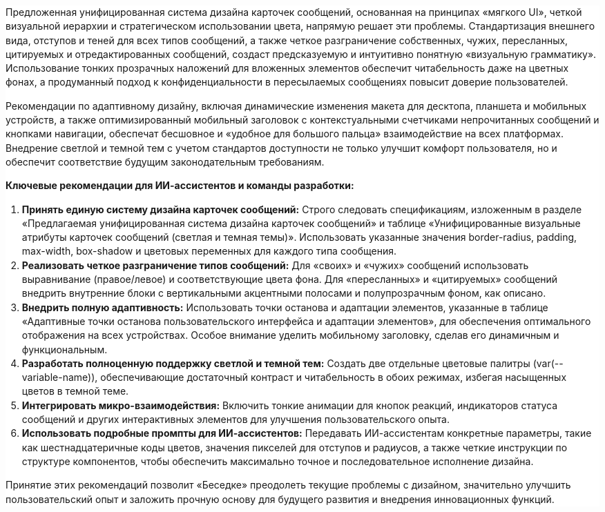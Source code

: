 Предложенная унифицированная система дизайна карточек сообщений, основанная на принципах «мягкого UI», четкой визуальной иерархии и стратегическом использовании цвета, напрямую решает эти проблемы. Стандартизация внешнего вида, отступов и теней для всех типов сообщений, а также четкое разграничение собственных, чужих, пересланных, цитируемых и отредактированных сообщений, создаст предсказуемую и интуитивно понятную «визуальную грамматику». Использование тонких прозрачных наложений для вложенных элементов обеспечит читабельность даже на цветных фонах, а продуманный подход к конфиденциальности в пересылаемых сообщениях повысит доверие пользователей.

Рекомендации по адаптивному дизайну, включая динамические изменения макета для десктопа, планшета и мобильных устройств, а также оптимизированный мобильный заголовок с контекстуальными счетчиками непрочитанных сообщений и кнопками навигации, обеспечат бесшовное и «удобное для большого пальца» взаимодействие на всех платформах. Внедрение светлой и темной тем с учетом стандартов доступности не только улучшит комфорт пользователя, но и обеспечит соответствие будущим законодательным требованиям.

**Ключевые рекомендации для ИИ-ассистентов и команды разработки:**

1. **Принять единую систему дизайна карточек сообщений:** Строго следовать спецификациям, изложенным в разделе «Предлагаемая унифицированная система дизайна карточек сообщений» и таблице «Унифицированные визуальные атрибуты карточек сообщений (светлая и темная темы)». Использовать указанные значения border-radius, padding, max-width, box-shadow и цветовых переменных для каждого типа сообщения.  
2. **Реализовать четкое разграничение типов сообщений:** Для «своих» и «чужих» сообщений использовать выравнивание (правое/левое) и соответствующие цвета фона. Для «пересланных» и «цитируемых» сообщений внедрить внутренние блоки с вертикальными акцентными полосами и полупрозрачным фоном, как описано.  
3. **Внедрить полную адаптивность:** Использовать точки останова и адаптации элементов, указанные в таблице «Адаптивные точки останова пользовательского интерфейса и адаптации элементов», для обеспечения оптимального отображения на всех устройствах. Особое внимание уделить мобильному заголовку, сделав его динамичным и функциональным.  
4. **Разработать полноценную поддержку светлой и темной тем:** Создать две отдельные цветовые палитры (var(--variable-name)), обеспечивающие достаточный контраст и читабельность в обоих режимах, избегая насыщенных цветов в темной теме.  
5. **Интегрировать микро-взаимодействия:** Включить тонкие анимации для кнопок реакций, индикаторов статуса сообщений и других интерактивных элементов для улучшения пользовательского опыта.  
6. **Использовать подробные промпты для ИИ-ассистентов:** Передавать ИИ-ассистентам конкретные параметры, такие как шестнадцатеричные коды цветов, значения пикселей для отступов и радиусов, а также четкие инструкции по структуре компонентов, чтобы обеспечить максимально точное и последовательное исполнение дизайна.

Принятие этих рекомендаций позволит «Беседке» преодолеть текущие проблемы с дизайном, значительно улучшить пользовательский опыт и заложить прочную основу для будущего развития и внедрения инновационных функций.